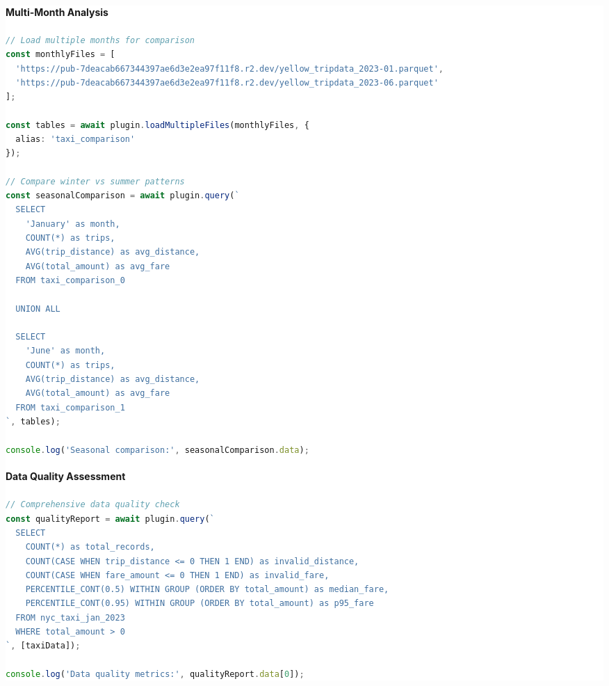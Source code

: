 #### Multi-Month Analysis

```typescript
// Load multiple months for comparison
const monthlyFiles = [
  'https://pub-7deacab667344397ae6d3e2ea97f11f8.r2.dev/yellow_tripdata_2023-01.parquet',
  'https://pub-7deacab667344397ae6d3e2ea97f11f8.r2.dev/yellow_tripdata_2023-06.parquet'
];

const tables = await plugin.loadMultipleFiles(monthlyFiles, {
  alias: 'taxi_comparison'
});

// Compare winter vs summer patterns
const seasonalComparison = await plugin.query(`
  SELECT 
    'January' as month,
    COUNT(*) as trips,
    AVG(trip_distance) as avg_distance,
    AVG(total_amount) as avg_fare
  FROM taxi_comparison_0
  
  UNION ALL
  
  SELECT 
    'June' as month,
    COUNT(*) as trips,
    AVG(trip_distance) as avg_distance,
    AVG(total_amount) as avg_fare
  FROM taxi_comparison_1
`, tables);

console.log('Seasonal comparison:', seasonalComparison.data);
```

#### Data Quality Assessment

```typescript
// Comprehensive data quality check
const qualityReport = await plugin.query(`
  SELECT 
    COUNT(*) as total_records,
    COUNT(CASE WHEN trip_distance <= 0 THEN 1 END) as invalid_distance,
    COUNT(CASE WHEN fare_amount <= 0 THEN 1 END) as invalid_fare,
    PERCENTILE_CONT(0.5) WITHIN GROUP (ORDER BY total_amount) as median_fare,
    PERCENTILE_CONT(0.95) WITHIN GROUP (ORDER BY total_amount) as p95_fare
  FROM nyc_taxi_jan_2023
  WHERE total_amount > 0
`, [taxiData]);

console.log('Data quality metrics:', qualityReport.data[0]);
```
